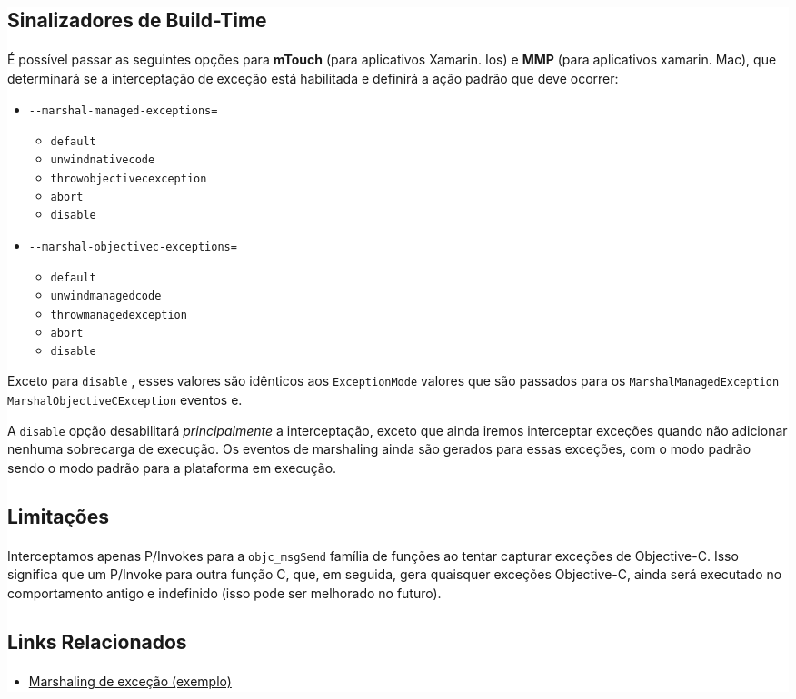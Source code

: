 <a name="build_time_flags"></a>

## <a name="build-time-flags"></a>Sinalizadores de Build-Time

É possível passar as seguintes opções para **mTouch** (para aplicativos Xamarin. Ios) e **MMP** (para aplicativos xamarin. Mac), que determinará se a interceptação de exceção está habilitada e definirá a ação padrão que deve ocorrer:

- `--marshal-managed-exceptions=`
  - `default`
  - `unwindnativecode`
  - `throwobjectivecexception`
  - `abort`
  - `disable`

- `--marshal-objectivec-exceptions=`
  - `default`
  - `unwindmanagedcode`
  - `throwmanagedexception`
  - `abort`
  - `disable`

Exceto para `disable` , esses valores são idênticos aos `ExceptionMode` valores que são passados para os `MarshalManagedException` `MarshalObjectiveCException` eventos e.

A `disable` opção desabilitará _principalmente_ a interceptação, exceto que ainda iremos interceptar exceções quando não adicionar nenhuma sobrecarga de execução. Os eventos de marshaling ainda são gerados para essas exceções, com o modo padrão sendo o modo padrão para a plataforma em execução.

## <a name="limitations"></a>Limitações

Interceptamos apenas P/Invokes para a `objc_msgSend` família de funções ao tentar capturar exceções de Objective-C. Isso significa que um P/Invoke para outra função C, que, em seguida, gera quaisquer exceções Objective-C, ainda será executado no comportamento antigo e indefinido (isso pode ser melhorado no futuro).

[2]: https://developer.apple.com/reference/foundation/1409609-nssetuncaughtexceptionhandler?language=objc

## <a name="related-links"></a>Links Relacionados

- [Marshaling de exceção (exemplo)](https://github.com/xamarin/mac-ios-samples/tree/master/ExceptionMarshaling)
